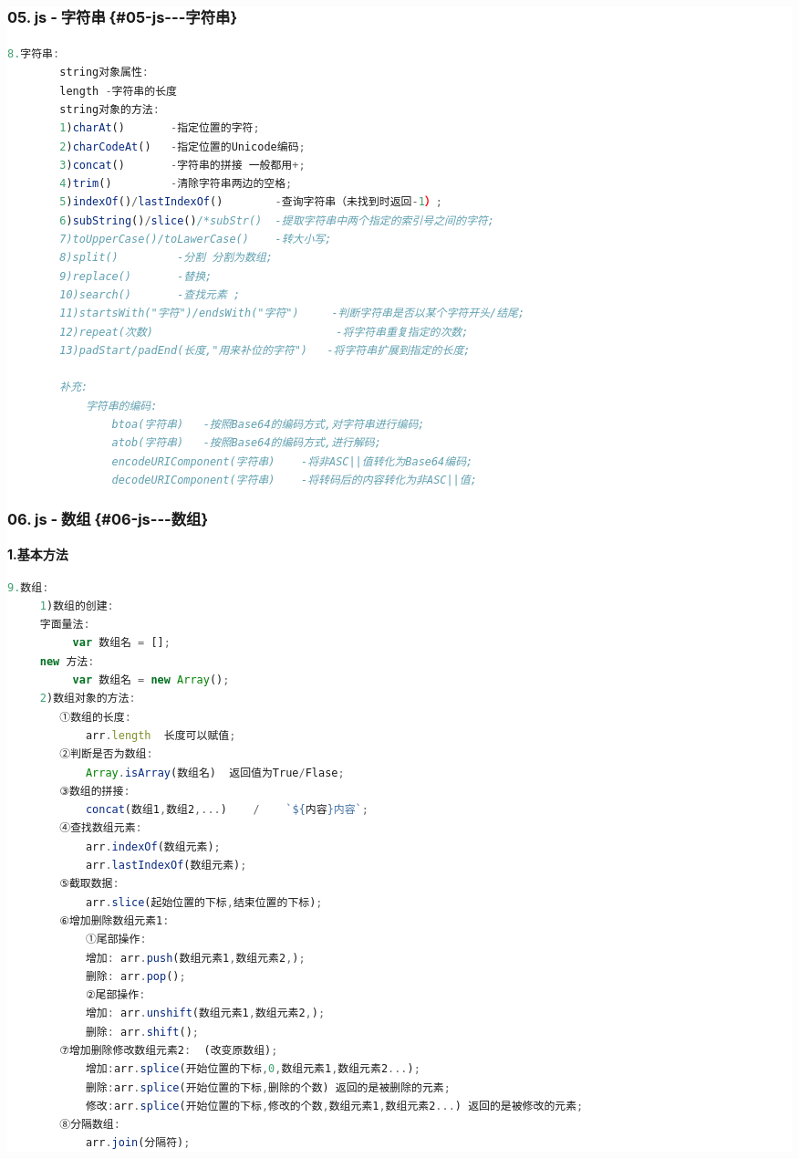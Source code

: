 ### 05. js - 字符串 {#05-js---字符串}

``` javascript
8.字符串:
        string对象属性:
        length -字符串的长度
        string对象的方法:
        1)charAt()       -指定位置的字符;
        2)charCodeAt()   -指定位置的Unicode编码;
        3)concat()       -字符串的拼接 一般都用+;
        4)trim()         -清除字符串两边的空格;
        5)indexOf()/lastIndexOf()        -查询字符串（未找到时返回-1）;
        6)subString()/slice()/*subStr()  -提取字符串中两个指定的索引号之间的字符;
        7)toUpperCase()/toLawerCase()    -转大小写;
        8)split()         -分割 分割为数组;
        9)replace()       -替换;
        10)search()       -查找元素 ;
        11)startsWith("字符")/endsWith("字符")     -判断字符串是否以某个字符开头/结尾;
        12)repeat(次数)                            -将字符串重复指定的次数;
        13)padStart/padEnd(长度,"用来补位的字符")   -将字符串扩展到指定的长度;

        补充:
            字符串的编码:
                btoa(字符串)   -按照Base64的编码方式,对字符串进行编码;
                atob(字符串)   -按照Base64的编码方式,进行解码;
                encodeURIComponent(字符串)    -将非ASC||值转化为Base64编码;
                decodeURIComponent(字符串)    -将转码后的内容转化为非ASC||值;
```

### 06. js - 数组 {#06-js---数组}

**1.基本方法**

``` javascript
9.数组:
     1)数组的创建:
     字面量法:
          var 数组名 = [];
     new 方法:
          var 数组名 = new Array();
     2)数组对象的方法:
        ①数组的长度:
            arr.length  长度可以赋值;
        ②判断是否为数组:
            Array.isArray(数组名)  返回值为True/Flase;
        ③数组的拼接:
            concat(数组1,数组2,...)    /    `${内容}内容`;
        ④查找数组元素:
            arr.indexOf(数组元素);
            arr.lastIndexOf(数组元素);
        ⑤截取数据:
            arr.slice(起始位置的下标,结束位置的下标);
        ⑥增加删除数组元素1:
            ①尾部操作:
            增加: arr.push(数组元素1,数组元素2,);
            删除: arr.pop();
            ②尾部操作:
            增加: arr.unshift(数组元素1,数组元素2,);
            删除: arr.shift();
        ⑦增加删除修改数组元素2:  (改变原数组);
            增加:arr.splice(开始位置的下标,0,数组元素1,数组元素2...);
            删除:arr.splice(开始位置的下标,删除的个数) 返回的是被删除的元素;
            修改:arr.splice(开始位置的下标,修改的个数,数组元素1,数组元素2...) 返回的是被修改的元素;
        ⑧分隔数组:
            arr.join(分隔符);
```